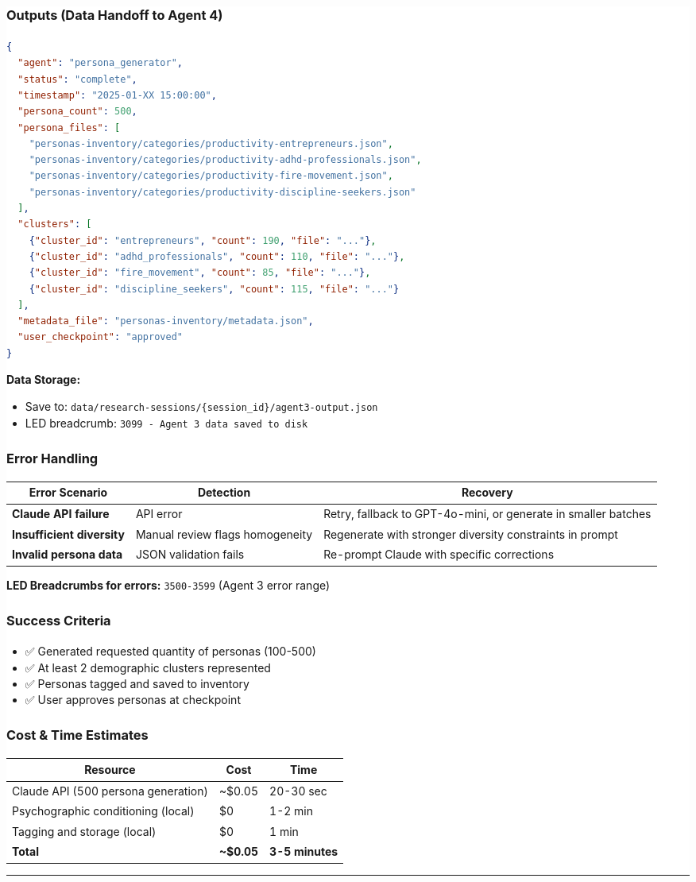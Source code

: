 ### **Outputs (Data Handoff to Agent 4)**

```json
{
  "agent": "persona_generator",
  "status": "complete",
  "timestamp": "2025-01-XX 15:00:00",
  "persona_count": 500,
  "persona_files": [
    "personas-inventory/categories/productivity-entrepreneurs.json",
    "personas-inventory/categories/productivity-adhd-professionals.json",
    "personas-inventory/categories/productivity-fire-movement.json",
    "personas-inventory/categories/productivity-discipline-seekers.json"
  ],
  "clusters": [
    {"cluster_id": "entrepreneurs", "count": 190, "file": "..."},
    {"cluster_id": "adhd_professionals", "count": 110, "file": "..."},
    {"cluster_id": "fire_movement", "count": 85, "file": "..."},
    {"cluster_id": "discipline_seekers", "count": 115, "file": "..."}
  ],
  "metadata_file": "personas-inventory/metadata.json",
  "user_checkpoint": "approved"
}
```

**Data Storage:**
- Save to: `data/research-sessions/{session_id}/agent3-output.json`
- LED breadcrumb: `3099 - Agent 3 data saved to disk`

### **Error Handling**

| Error Scenario | Detection | Recovery |
|----------------|-----------|----------|
| **Claude API failure** | API error | Retry, fallback to GPT-4o-mini, or generate in smaller batches |
| **Insufficient diversity** | Manual review flags homogeneity | Regenerate with stronger diversity constraints in prompt |
| **Invalid persona data** | JSON validation fails | Re-prompt Claude with specific corrections |

**LED Breadcrumbs for errors:** `3500-3599` (Agent 3 error range)

### **Success Criteria**
- ✅ Generated requested quantity of personas (100-500)
- ✅ At least 2 demographic clusters represented
- ✅ Personas tagged and saved to inventory
- ✅ User approves personas at checkpoint

### **Cost & Time Estimates**

| Resource | Cost | Time |
|----------|------|------|
| Claude API (500 persona generation) | ~$0.05 | 20-30 sec |
| Psychographic conditioning (local) | $0 | 1-2 min |
| Tagging and storage (local) | $0 | 1 min |
| **Total** | **~$0.05** | **3-5 minutes** |

---